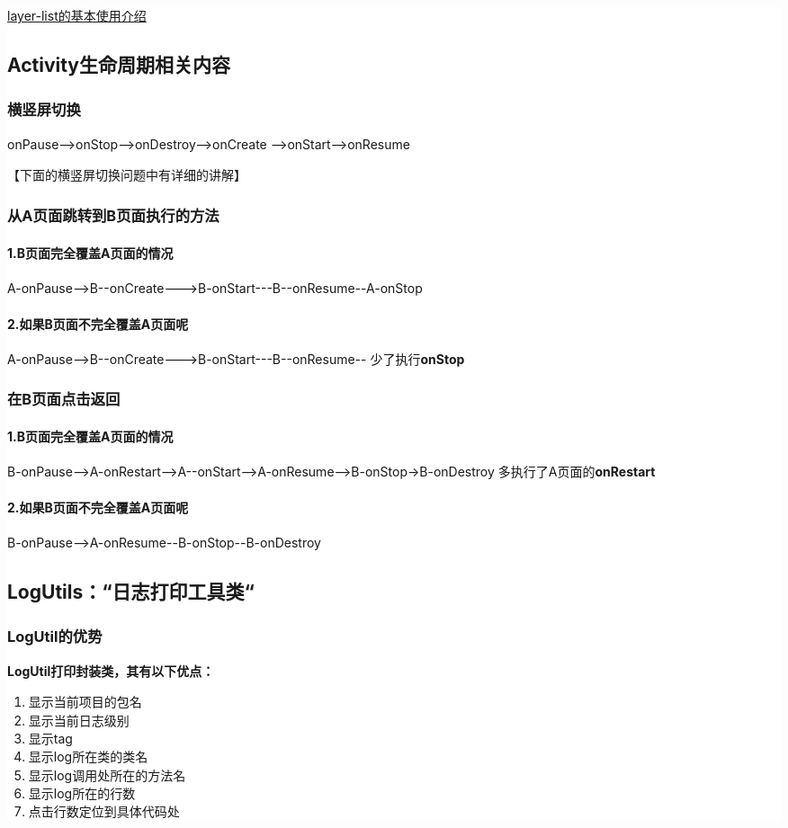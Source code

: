 [layer-list的基本使用介绍](https://blog.csdn.net/north1989/article/details/53485729?utm_medium=distribute.pc_relevant.none-task-blog-BlogCommendFromMachineLearnPai2-2.control&dist_request_id=f17fe1e0-e05d-4de7-b827-08d8df71f74e&depth_1-utm_source=distribute.pc_relevant.none-task-blog-BlogCommendFromMachineLearnPai2-2.control)





##  Activity生命周期相关内容

### 横竖屏切换 

onPause-->onStop-->onDestroy-->onCreate -->onStart-->onResume

【下面的横竖屏切换问题中有详细的讲解】



### 从A页面跳转到B页面执行的方法

#### 1.B页面完全覆盖A页面的情况

A-onPause-->B--onCreate--->B-onStart---B--onResume--A-onStop

####  2.如果B页面不完全覆盖A页面呢

A-onPause-->B--onCreate--->B-onStart---B--onResume--
少了执行**onStop**



### 在B页面点击返回

####  1.B页面完全覆盖A页面的情况

 B-onPause-->A-onRestart-->A--onStart-->A-onResume-->B-onStop->B-onDestroy
多执行了A页面的**onRestart**

####  2.如果B页面不完全覆盖A页面呢

 B-onPause-->A-onResume--B-onStop--B-onDestroy





## LogUtils：“日志打印工具类“

### LogUtil的优势

**LogUtil打印封装类，其有以下优点：**

1. 显示当前项目的包名
2. 显示当前日志级别
3. 显示tag
4. 显示log所在类的类名
5. 显示log调用处所在的方法名
6. 显示log所在的行数
7. 点击行数定位到具体代码处
